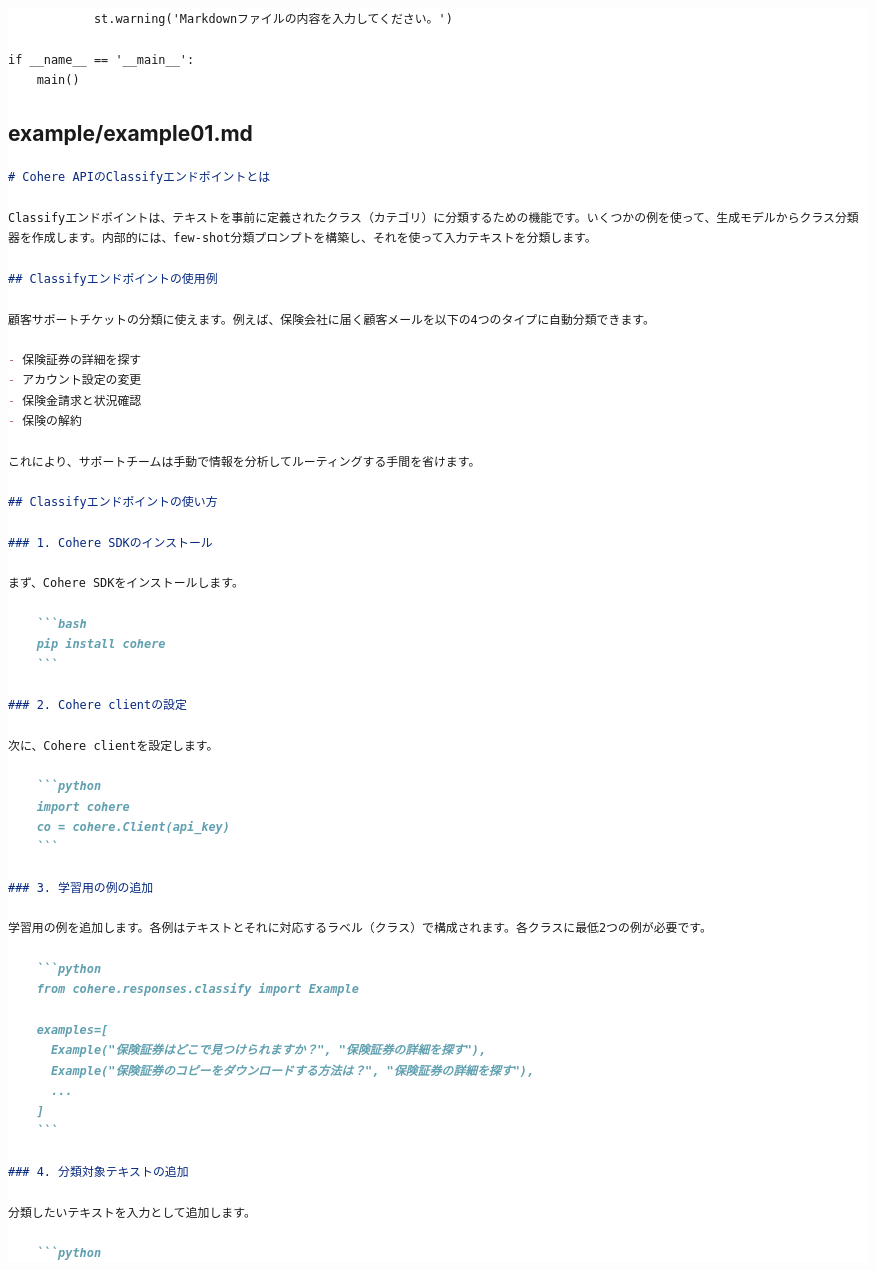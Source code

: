 ```
            st.warning('Markdownファイルの内容を入力してください。')

if __name__ == '__main__':
    main()
```

## example/example01.md

```markdown
# Cohere APIのClassifyエンドポイントとは

Classifyエンドポイントは、テキストを事前に定義されたクラス（カテゴリ）に分類するための機能です。いくつかの例を使って、生成モデルからクラス分類器を作成します。内部的には、few-shot分類プロンプトを構築し、それを使って入力テキストを分類します。

## Classifyエンドポイントの使用例

顧客サポートチケットの分類に使えます。例えば、保険会社に届く顧客メールを以下の4つのタイプに自動分類できます。

- 保険証券の詳細を探す
- アカウント設定の変更
- 保険金請求と状況確認
- 保険の解約

これにより、サポートチームは手動で情報を分析してルーティングする手間を省けます。

## Classifyエンドポイントの使い方

### 1. Cohere SDKのインストール

まず、Cohere SDKをインストールします。

	```bash
	pip install cohere
	```

### 2. Cohere clientの設定

次に、Cohere clientを設定します。

	```python
	import cohere
	co = cohere.Client(api_key)
	```

### 3. 学習用の例の追加

学習用の例を追加します。各例はテキストとそれに対応するラベル（クラス）で構成されます。各クラスに最低2つの例が必要です。

	```python
	from cohere.responses.classify import Example
	
	examples=[
	  Example("保険証券はどこで見つけられますか？", "保険証券の詳細を探す"),
	  Example("保険証券のコピーをダウンロードする方法は？", "保険証券の詳細を探す"),
	  ...
	]
	```

### 4. 分類対象テキストの追加

分類したいテキストを入力として追加します。

	```python
```